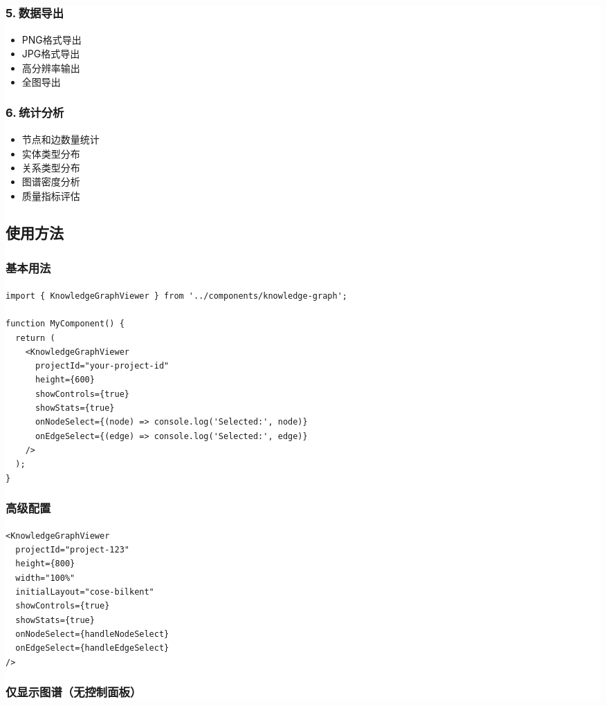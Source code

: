 ### 5. 数据导出
- PNG格式导出
- JPG格式导出
- 高分辨率输出
- 全图导出

### 6. 统计分析
- 节点和边数量统计
- 实体类型分布
- 关系类型分布
- 图谱密度分析
- 质量指标评估

## 使用方法

### 基本用法

```tsx
import { KnowledgeGraphViewer } from '../components/knowledge-graph';

function MyComponent() {
  return (
    <KnowledgeGraphViewer
      projectId="your-project-id"
      height={600}
      showControls={true}
      showStats={true}
      onNodeSelect={(node) => console.log('Selected:', node)}
      onEdgeSelect={(edge) => console.log('Selected:', edge)}
    />
  );
}
```

### 高级配置

```tsx
<KnowledgeGraphViewer
  projectId="project-123"
  height={800}
  width="100%"
  initialLayout="cose-bilkent"
  showControls={true}
  showStats={true}
  onNodeSelect={handleNodeSelect}
  onEdgeSelect={handleEdgeSelect}
/>
```

### 仅显示图谱（无控制面板）
